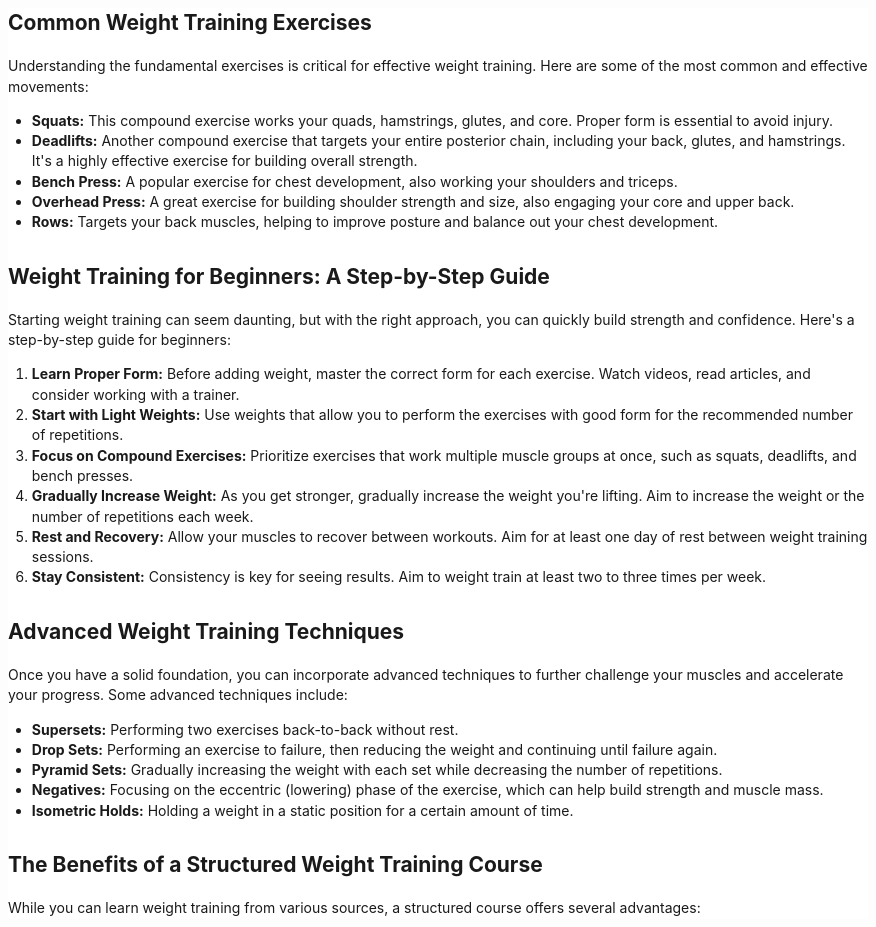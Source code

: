 ## Common Weight Training Exercises

Understanding the fundamental exercises is critical for effective weight training. Here are some of the most common and effective movements:

*   **Squats:** This compound exercise works your quads, hamstrings, glutes, and core. Proper form is essential to avoid injury.
*   **Deadlifts:** Another compound exercise that targets your entire posterior chain, including your back, glutes, and hamstrings. It's a highly effective exercise for building overall strength.
*   **Bench Press:** A popular exercise for chest development, also working your shoulders and triceps.
*   **Overhead Press:** A great exercise for building shoulder strength and size, also engaging your core and upper back.
*   **Rows:** Targets your back muscles, helping to improve posture and balance out your chest development.

## Weight Training for Beginners: A Step-by-Step Guide

Starting weight training can seem daunting, but with the right approach, you can quickly build strength and confidence. Here's a step-by-step guide for beginners:

1.  **Learn Proper Form:** Before adding weight, master the correct form for each exercise. Watch videos, read articles, and consider working with a trainer.
2.  **Start with Light Weights:** Use weights that allow you to perform the exercises with good form for the recommended number of repetitions.
3.  **Focus on Compound Exercises:** Prioritize exercises that work multiple muscle groups at once, such as squats, deadlifts, and bench presses.
4.  **Gradually Increase Weight:** As you get stronger, gradually increase the weight you're lifting. Aim to increase the weight or the number of repetitions each week.
5.  **Rest and Recovery:** Allow your muscles to recover between workouts. Aim for at least one day of rest between weight training sessions.
6.  **Stay Consistent:** Consistency is key for seeing results. Aim to weight train at least two to three times per week.

## Advanced Weight Training Techniques

Once you have a solid foundation, you can incorporate advanced techniques to further challenge your muscles and accelerate your progress. Some advanced techniques include:

*   **Supersets:** Performing two exercises back-to-back without rest.
*   **Drop Sets:** Performing an exercise to failure, then reducing the weight and continuing until failure again.
*   **Pyramid Sets:** Gradually increasing the weight with each set while decreasing the number of repetitions.
*   **Negatives:** Focusing on the eccentric (lowering) phase of the exercise, which can help build strength and muscle mass.
*   **Isometric Holds:** Holding a weight in a static position for a certain amount of time.

## The Benefits of a Structured Weight Training Course

While you can learn weight training from various sources, a structured course offers several advantages:
